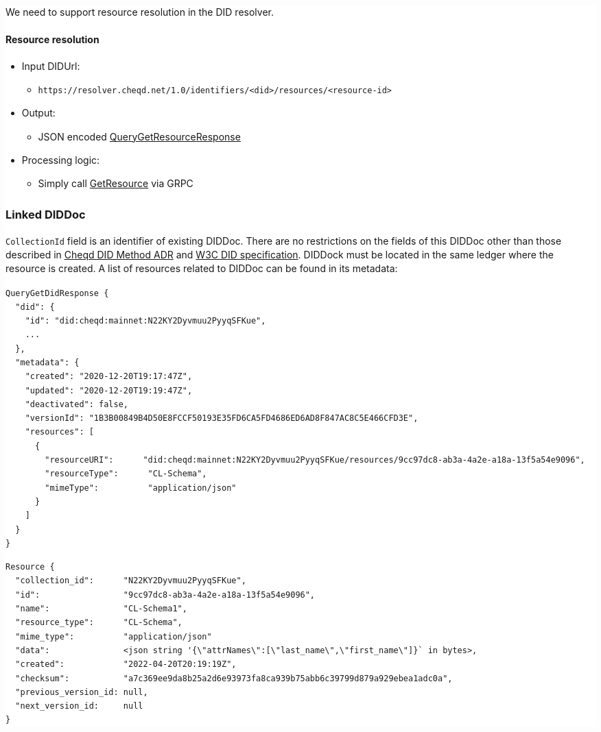 We need to support resource resolution in the DID resolver.

#### Resource resolution

* Input DIDUrl:
  * `https://resolver.cheqd.net/1.0/identifiers/<did>/resources/<resource-id>`

* Output:
  * JSON encoded [QueryGetResourceResponse](#querygetresourcerequest)

* Processing logic:
  * Simply call [GetResource](#getresource) via GRPC

### Linked DIDDoc

`CollectionId` field is an identifier of existing DIDDoc. There are no restrictions on the fields of this DIDDoc other than those described in [Cheqd DID Method ADR](adr-002-cheqd-did-method.md) and [W3C DID specification](https://www.w3.org/TR/did-core/). DIDDock must be located in the same ledger where the resource is created.
A list of resources related to DIDDoc can be found in its metadata:

```jsonc
QueryGetDidResponse {
  "did": {
    "id": "did:cheqd:mainnet:N22KY2Dyvmuu2PyyqSFKue",
    ...
  },
  "metadata": {
    "created": "2020-12-20T19:17:47Z",
    "updated": "2020-12-20T19:19:47Z",
    "deactivated": false,
    "versionId": "1B3B00849B4D50E8FCCF50193E35FD6CA5FD4686ED6AD8F847AC8C5E466CFD3E",
    "resources": [
      {
        "resourceURI":      "did:cheqd:mainnet:N22KY2Dyvmuu2PyyqSFKue/resources/9cc97dc8-ab3a-4a2e-a18a-13f5a54e9096",
        "resourceType":      "CL-Schema",
        "mimeType":          "application/json"
      }
    ]
  }
}
```

```jsonc
Resource {
  "collection_id":      "N22KY2Dyvmuu2PyyqSFKue",
  "id":                 "9cc97dc8-ab3a-4a2e-a18a-13f5a54e9096",
  "name":               "CL-Schema1",
  "resource_type":      "CL-Schema",
  "mime_type":          "application/json"
  "data":               <json string '{\"attrNames\":[\"last_name\",\"first_name\"]}` in bytes>,
  "created":            "2022-04-20T20:19:19Z",
  "checksum":           "a7c369ee9da8b25a2d6e93973fa8ca939b75abb6c39799d879a929ebea1adc0a",
  "previous_version_id: null,
  "next_version_id:     null
}
```
